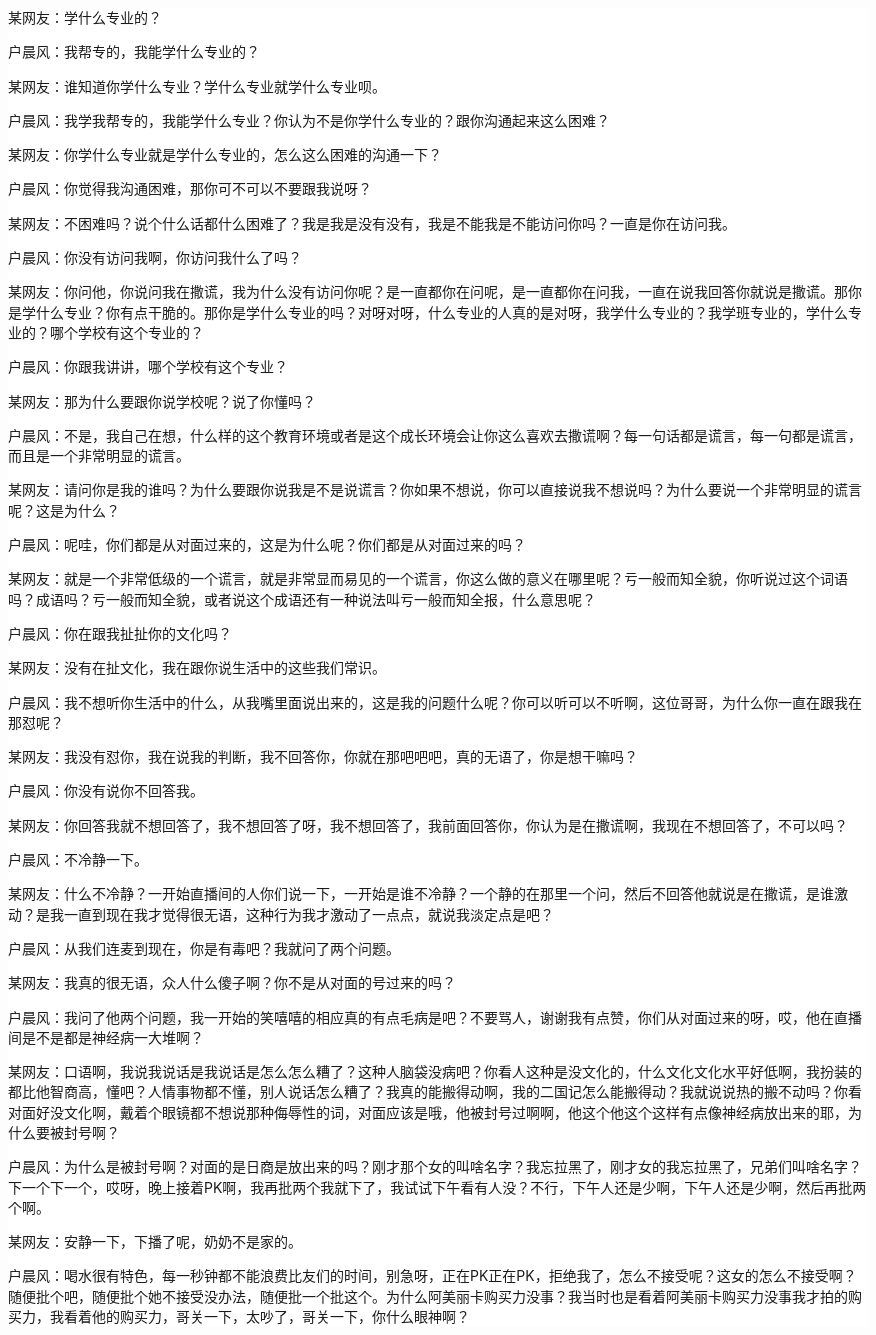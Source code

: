 某网友：学什么专业的？

户晨风：我帮专的，我能学什么专业的？

某网友：谁知道你学什么专业？学什么专业就学什么专业呗。

户晨风：我学我帮专的，我能学什么专业？你认为不是你学什么专业的？跟你沟通起来这么困难？

某网友：你学什么专业就是学什么专业的，怎么这么困难的沟通一下？

户晨风：你觉得我沟通困难，那你可不可以不要跟我说呀？

某网友：不困难吗？说个什么话都什么困难了？我是我是没有没有，我是不能我是不能访问你吗？一直是你在访问我。

户晨风：你没有访问我啊，你访问我什么了吗？

某网友：你问他，你说问我在撒谎，我为什么没有访问你呢？是一直都你在问呢，是一直都你在问我，一直在说我回答你就说是撒谎。那你是学什么专业？你有点干脆的。那你是学什么专业的吗？对呀对呀，什么专业的人真的是对呀，我学什么专业的？我学班专业的，学什么专业的？哪个学校有这个专业的？

户晨风：你跟我讲讲，哪个学校有这个专业？

某网友：那为什么要跟你说学校呢？说了你懂吗？

户晨风：不是，我自己在想，什么样的这个教育环境或者是这个成长环境会让你这么喜欢去撒谎啊？每一句话都是谎言，每一句都是谎言，而且是一个非常明显的谎言。

某网友：请问你是我的谁吗？为什么要跟你说我是不是说谎言？你如果不想说，你可以直接说我不想说吗？为什么要说一个非常明显的谎言呢？这是为什么？

户晨风：呢哇，你们都是从对面过来的，这是为什么呢？你们都是从对面过来的吗？

某网友：就是一个非常低级的一个谎言，就是非常显而易见的一个谎言，你这么做的意义在哪里呢？亏一般而知全貌，你听说过这个词语吗？成语吗？亏一般而知全貌，或者说这个成语还有一种说法叫亏一般而知全报，什么意思呢？

户晨风：你在跟我扯扯你的文化吗？

某网友：没有在扯文化，我在跟你说生活中的这些我们常识。

户晨风：我不想听你生活中的什么，从我嘴里面说出来的，这是我的问题什么呢？你可以听可以不听啊，这位哥哥，为什么你一直在跟我在那怼呢？

某网友：我没有怼你，我在说我的判断，我不回答你，你就在那吧吧吧，真的无语了，你是想干嘛吗？

户晨风：你没有说你不回答我。

某网友：你回答我就不想回答了，我不想回答了呀，我不想回答了，我前面回答你，你认为是在撒谎啊，我现在不想回答了，不可以吗？

户晨风：不冷静一下。

某网友：什么不冷静？一开始直播间的人你们说一下，一开始是谁不冷静？一个静的在那里一个问，然后不回答他就说是在撒谎，是谁激动？是我一直到现在我才觉得很无语，这种行为我才激动了一点点，就说我淡定点是吧？

户晨风：从我们连麦到现在，你是有毒吧？我就问了两个问题。

某网友：我真的很无语，众人什么傻子啊？你不是从对面的号过来的吗？

户晨风：我问了他两个问题，我一开始的笑嘻嘻的相应真的有点毛病是吧？不要骂人，谢谢我有点赞，你们从对面过来的呀，哎，他在直播间是不是都是神经病一大堆啊？

某网友：口语啊，我说我说话是我说话是怎么怎么糟了？这种人脑袋没病吧？你看人这种是没文化的，什么文化文化水平好低啊，我扮装的都比他智商高，懂吧？人情事物都不懂，别人说话怎么糟了？我真的能搬得动啊，我的二国记怎么能搬得动？我就说说热的搬不动吗？你看对面好没文化啊，戴着个眼镜都不想说那种侮辱性的词，对面应该是哦，他被封号过啊啊，他这个他这个这样有点像神经病放出来的耶，为什么要被封号啊？

户晨风：为什么是被封号啊？对面的是日商是放出来的吗？刚才那个女的叫啥名字？我忘拉黑了，刚才女的我忘拉黑了，兄弟们叫啥名字？下一个下一个，哎呀，晚上接着PK啊，我再批两个我就下了，我试试下午看有人没？不行，下午人还是少啊，下午人还是少啊，然后再批两个啊。

某网友：安静一下，下播了呢，奶奶不是家的。

户晨风：喝水很有特色，每一秒钟都不能浪费比友们的时间，别急呀，正在PK正在PK，拒绝我了，怎么不接受呢？这女的怎么不接受啊？随便批个吧，随便批个她不接受没办法，随便批一个批这个。为什么阿美丽卡购买力没事？我当时也是看着阿美丽卡购买力没事我才拍的购买力，我看着他的购买力，哥关一下，太吵了，哥关一下，你什么眼神啊？
